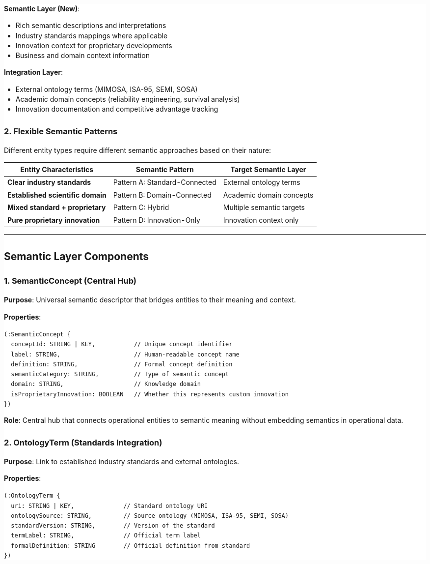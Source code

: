 **Semantic Layer (New)**:
- Rich semantic descriptions and interpretations
- Industry standards mappings where applicable
- Innovation context for proprietary developments
- Business and domain context information

**Integration Layer**:
- External ontology terms (MIMOSA, ISA-95, SEMI, SOSA)
- Academic domain concepts (reliability engineering, survival analysis)
- Innovation documentation and competitive advantage tracking

### **2. Flexible Semantic Patterns**

Different entity types require different semantic approaches based on their nature:

| Entity Characteristics | Semantic Pattern | Target Semantic Layer |
|----------------------|------------------|----------------------|
| **Clear industry standards** | Pattern A: Standard-Connected | External ontology terms |
| **Established scientific domain** | Pattern B: Domain-Connected | Academic domain concepts |
| **Mixed standard + proprietary** | Pattern C: Hybrid | Multiple semantic targets |
| **Pure proprietary innovation** | Pattern D: Innovation-Only | Innovation context only |

---

## **Semantic Layer Components**

### **1. SemanticConcept (Central Hub)**

**Purpose**: Universal semantic descriptor that bridges entities to their meaning and context.

**Properties**:
```cypher
(:SemanticConcept {
  conceptId: STRING | KEY,           // Unique concept identifier
  label: STRING,                     // Human-readable concept name
  definition: STRING,                // Formal concept definition
  semanticCategory: STRING,          // Type of semantic concept
  domain: STRING,                    // Knowledge domain
  isProprietaryInnovation: BOOLEAN   // Whether this represents custom innovation
})
```

**Role**: Central hub that connects operational entities to semantic meaning without embedding semantics in operational data.

### **2. OntologyTerm (Standards Integration)**

**Purpose**: Link to established industry standards and external ontologies.

**Properties**:
```cypher
(:OntologyTerm {
  uri: STRING | KEY,              // Standard ontology URI
  ontologySource: STRING,         // Source ontology (MIMOSA, ISA-95, SEMI, SOSA)
  standardVersion: STRING,        // Version of the standard
  termLabel: STRING,              // Official term label
  formalDefinition: STRING        // Official definition from standard
})
```

